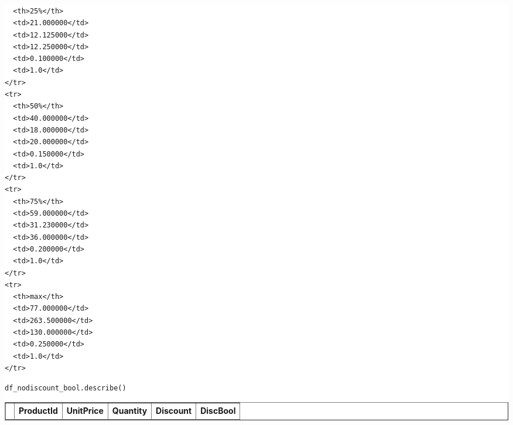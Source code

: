       <th>25%</th>
      <td>21.000000</td>
      <td>12.125000</td>
      <td>12.250000</td>
      <td>0.100000</td>
      <td>1.0</td>
    </tr>
    <tr>
      <th>50%</th>
      <td>40.000000</td>
      <td>18.000000</td>
      <td>20.000000</td>
      <td>0.150000</td>
      <td>1.0</td>
    </tr>
    <tr>
      <th>75%</th>
      <td>59.000000</td>
      <td>31.230000</td>
      <td>36.000000</td>
      <td>0.200000</td>
      <td>1.0</td>
    </tr>
    <tr>
      <th>max</th>
      <td>77.000000</td>
      <td>263.500000</td>
      <td>130.000000</td>
      <td>0.250000</td>
      <td>1.0</td>
    </tr>
  </tbody>
</table>
</div>




```python
df_nodiscount_bool.describe()
```




<div>
<style scoped>
    .dataframe tbody tr th:only-of-type {
        vertical-align: middle;
    }

    .dataframe tbody tr th {
        vertical-align: top;
    }

    .dataframe thead th {
        text-align: right;
    }
</style>
<table border="1" class="dataframe">
  <thead>
    <tr style="text-align: right;">
      <th></th>
      <th>ProductId</th>
      <th>UnitPrice</th>
      <th>Quantity</th>
      <th>Discount</th>
      <th>DiscBool</th>